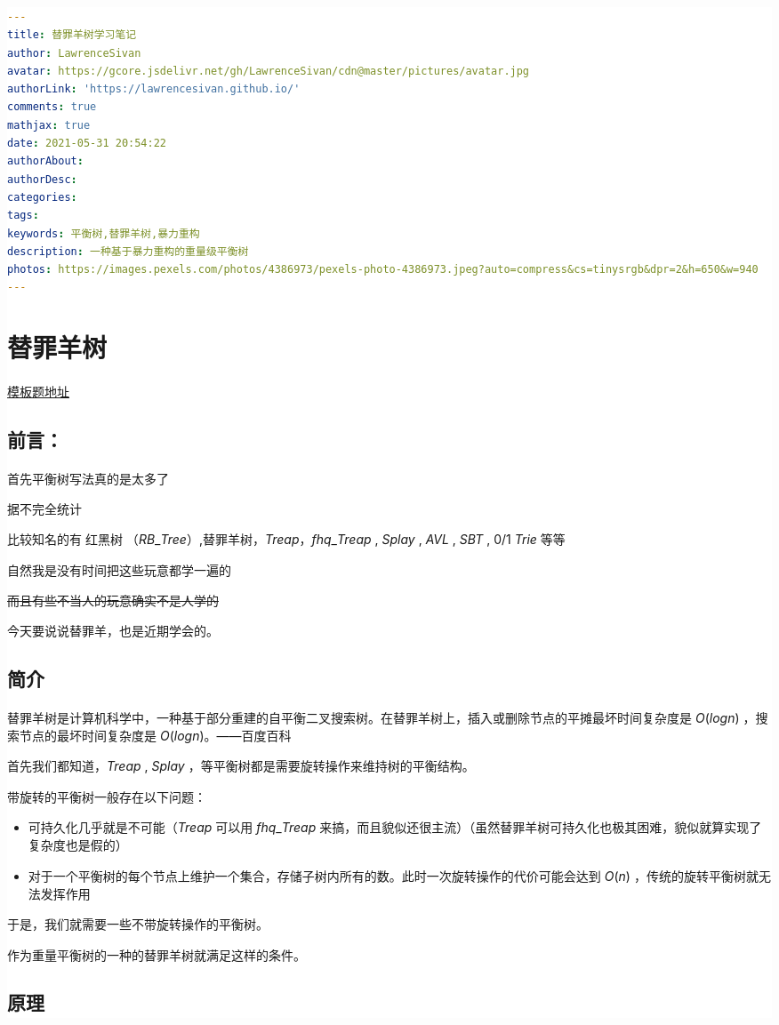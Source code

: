 ```yaml
---
title: 替罪羊树学习笔记
author: LawrenceSivan
avatar: https://gcore.jsdelivr.net/gh/LawrenceSivan/cdn@master/pictures/avatar.jpg
authorLink: 'https://lawrencesivan.github.io/'
comments: true
mathjax: true
date: 2021-05-31 20:54:22
authorAbout:
authorDesc:
categories:
tags:
keywords: 平衡树,替罪羊树,暴力重构
description: 一种基于暴力重构的重量级平衡树
photos: https://images.pexels.com/photos/4386973/pexels-photo-4386973.jpeg?auto=compress&cs=tinysrgb&dpr=2&h=650&w=940
---
```


# 替罪羊树

[模板题地址](https://www.luogu.com.cn/problem/P3369)

## 前言：

首先平衡树写法真的是太多了

据不完全统计

比较知名的有 红黑树 （$RB\_Tree$）,替罪羊树，$Treap$，$fhq\_Treap$ , $Splay$ , $AVL$ , $SBT$ , $0/1\ Trie$ 等等

自然我是没有时间把这些玩意都学一遍的

~~而且有些不当人的玩意确实不是人学的~~

今天要说说替罪羊，也是近期学会的。

## 简介

替罪羊树是计算机科学中，一种基于部分重建的自平衡二叉搜索树。在替罪羊树上，插入或删除节点的平摊最坏时间复杂度是 $O(log n)$ ，搜索节点的最坏时间复杂度是 $O(log n)$。——百度百科

首先我们都知道，$Treap$ , $Splay$ ，等平衡树都是需要旋转操作来维持树的平衡结构。

带旋转的平衡树一般存在以下问题：

- 可持久化几乎就是不可能（$Treap$ 可以用 $fhq\_Treap$ 来搞，而且貌似还很主流）（虽然替罪羊树可持久化也极其困难，貌似就算实现了复杂度也是假的）

- 对于一个平衡树的每个节点上维护一个集合，存储子树内所有的数。此时一次旋转操作的代价可能会达到  $O(n)$ ，传统的旋转平衡树就无法发挥作用

于是，我们就需要一些不带旋转操作的平衡树。

作为重量平衡树的一种的替罪羊树就满足这样的条件。

## 原理
